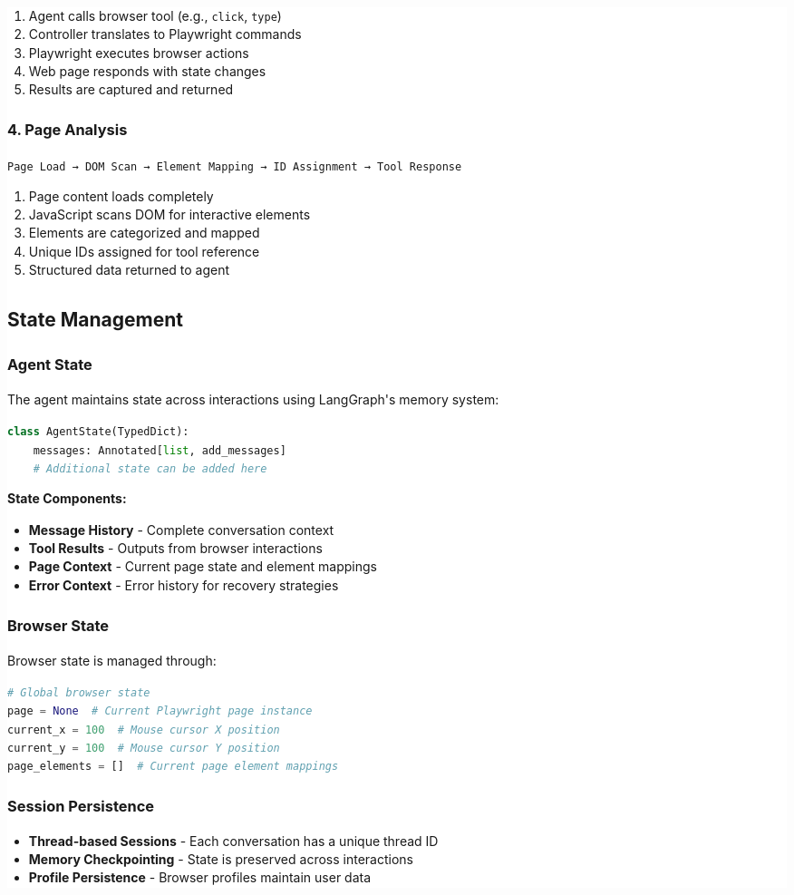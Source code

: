 1. Agent calls browser tool (e.g., `click`, `type`)
2. Controller translates to Playwright commands
3. Playwright executes browser actions
4. Web page responds with state changes
5. Results are captured and returned

### 4. Page Analysis

```
Page Load → DOM Scan → Element Mapping → ID Assignment → Tool Response
```

1. Page content loads completely
2. JavaScript scans DOM for interactive elements
3. Elements are categorized and mapped
4. Unique IDs assigned for tool reference
5. Structured data returned to agent

## State Management

### Agent State

The agent maintains state across interactions using LangGraph's memory system:

```python
class AgentState(TypedDict):
    messages: Annotated[list, add_messages]
    # Additional state can be added here
```

**State Components:**

- **Message History** - Complete conversation context
- **Tool Results** - Outputs from browser interactions
- **Page Context** - Current page state and element mappings
- **Error Context** - Error history for recovery strategies

### Browser State

Browser state is managed through:

```python
# Global browser state
page = None  # Current Playwright page instance
current_x = 100  # Mouse cursor X position
current_y = 100  # Mouse cursor Y position
page_elements = []  # Current page element mappings
```

### Session Persistence

- **Thread-based Sessions** - Each conversation has a unique thread ID
- **Memory Checkpointing** - State is preserved across interactions
- **Profile Persistence** - Browser profiles maintain user data
